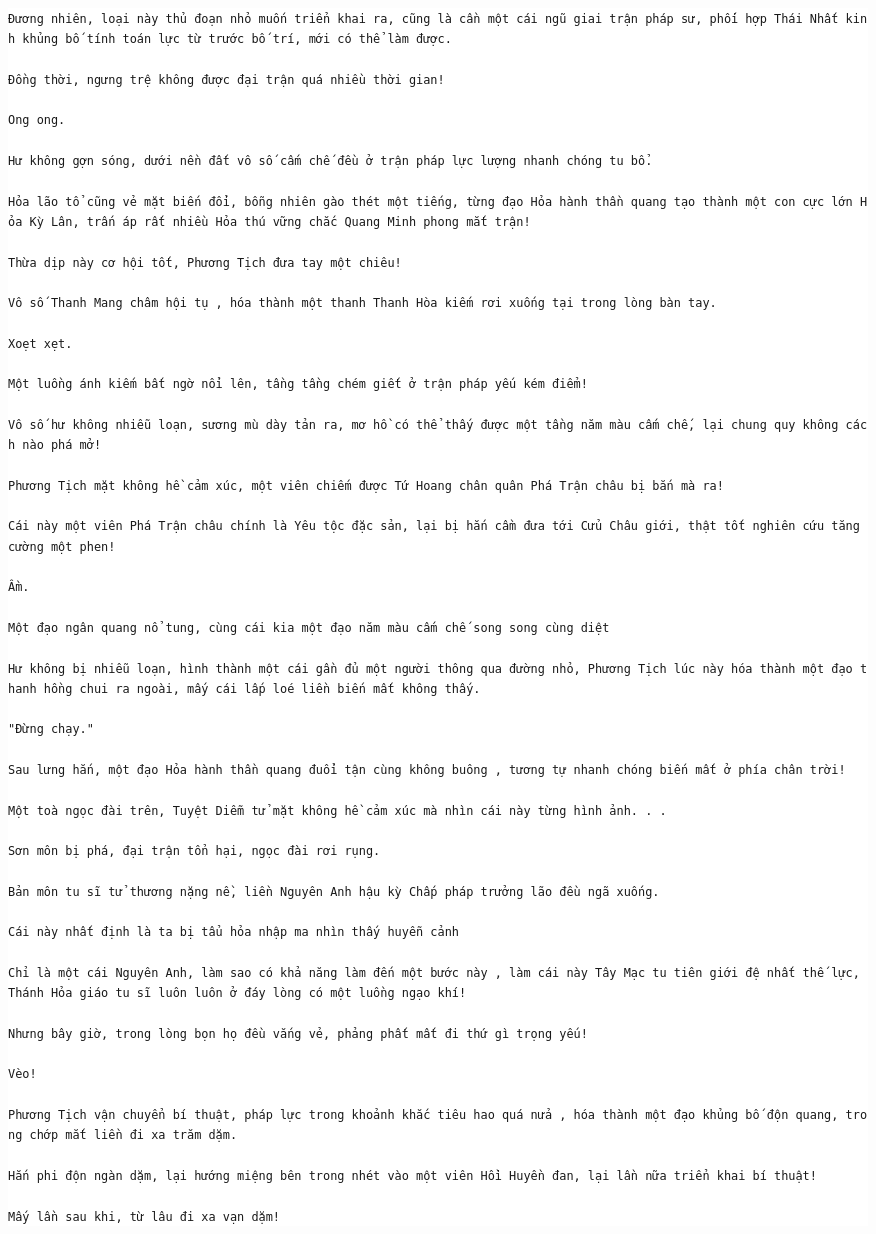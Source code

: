 	Đương nhiên, loại này thủ đoạn nhỏ muốn triển khai ra, cũng là cần một cái ngũ giai trận pháp sư, phối hợp Thái Nhất kinh khủng bố tính toán lực từ trước bố trí, mới có thể làm được.

	Đồng thời, ngưng trệ không được đại trận quá nhiều thời gian!

	Ong ong.

	Hư không gợn sóng, dưới nền đất vô số cấm chế đều ở trận pháp lực lượng nhanh chóng tu bổ.

	Hỏa lão tổ cũng vẻ mặt biến đổi, bỗng nhiên gào thét một tiếng, từng đạo Hỏa hành thần quang tạo thành một con cực lớn Hỏa Kỳ Lân, trấn áp rất nhiều Hỏa thú vững chắc Quang Minh phong mắt trận!

	Thừa dịp này cơ hội tốt, Phương Tịch đưa tay một chiêu!

	Vô số Thanh Mang châm hội tụ , hóa thành một thanh Thanh Hòa kiếm rơi xuống tại trong lòng bàn tay.

	Xoẹt xẹt.

	Một luồng ánh kiếm bất ngờ nổi lên, tầng tầng chém giết ở trận pháp yếu kém điểm!

	Vô số hư không nhiễu loạn, sương mù dày tản ra, mơ hồ có thể thấy được một tầng năm màu cấm chế, lại chung quy không cách nào phá mở!

	Phương Tịch mặt không hề cảm xúc, một viên chiếm được Tứ Hoang chân quân Phá Trận châu bị bắn mà ra!

	Cái này một viên Phá Trận châu chính là Yêu tộc đặc sản, lại bị hắn cầm đưa tới Cửu Châu giới, thật tốt nghiên cứu tăng cường một phen!

	Ầm.

	Một đạo ngân quang nổ tung, cùng cái kia một đạo năm màu cấm chế song song cùng diệt

	Hư không bị nhiễu loạn, hình thành một cái gần đủ một người thông qua đường nhỏ, Phương Tịch lúc này hóa thành một đạo thanh hồng chui ra ngoài, mấy cái lấp loé liền biến mất không thấy.

	"Đừng chạy."

	Sau lưng hắn, một đạo Hỏa hành thần quang đuổi tận cùng không buông , tương tự nhanh chóng biến mất ở phía chân trời!

	Một toà ngọc đài trên, Tuyệt Diễm tử mặt không hề cảm xúc mà nhìn cái này từng hình ảnh. . .

	Sơn môn bị phá, đại trận tổn hại, ngọc đài rơi rụng.

	Bản môn tu sĩ tử thương nặng nề, liền Nguyên Anh hậu kỳ Chấp pháp trưởng lão đều ngã xuống.

	Cái này nhất định là ta bị tẩu hỏa nhập ma nhìn thấy huyễn cảnh

	Chỉ là một cái Nguyên Anh, làm sao có khả năng làm đến một bước này , làm cái này Tây Mạc tu tiên giới đệ nhất thế lực, Thánh Hỏa giáo tu sĩ luôn luôn ở đáy lòng có một luồng ngạo khí!

	Nhưng bây giờ, trong lòng bọn họ đều vắng vẻ, phảng phất mất đi thứ gì trọng yếu!

	Vèo!

	Phương Tịch vận chuyển bí thuật, pháp lực trong khoảnh khắc tiêu hao quá nửa , hóa thành một đạo khủng bố độn quang, trong chớp mắt liền đi xa trăm dặm.

	Hắn phi độn ngàn dặm, lại hướng miệng bên trong nhét vào một viên Hồi Huyền đan, lại lần nữa triển khai bí thuật!

	Mấy lần sau khi, từ lâu đi xa vạn dặm!
